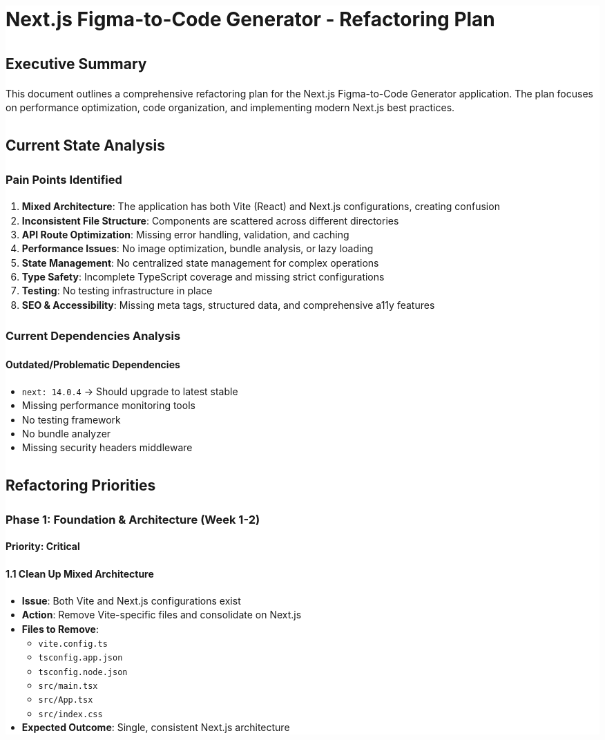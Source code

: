 # Next.js Figma-to-Code Generator - Refactoring Plan

## Executive Summary

This document outlines a comprehensive refactoring plan for the Next.js Figma-to-Code Generator application. The plan focuses on performance optimization, code organization, and implementing modern Next.js best practices.

## Current State Analysis

### Pain Points Identified

1. **Mixed Architecture**: The application has both Vite (React) and Next.js configurations, creating confusion
2. **Inconsistent File Structure**: Components are scattered across different directories
3. **API Route Optimization**: Missing error handling, validation, and caching
4. **Performance Issues**: No image optimization, bundle analysis, or lazy loading
5. **State Management**: No centralized state management for complex operations
6. **Type Safety**: Incomplete TypeScript coverage and missing strict configurations
7. **Testing**: No testing infrastructure in place
8. **SEO & Accessibility**: Missing meta tags, structured data, and comprehensive a11y features

### Current Dependencies Analysis

#### Outdated/Problematic Dependencies
- `next: 14.0.4` → Should upgrade to latest stable
- Missing performance monitoring tools
- No testing framework
- No bundle analyzer
- Missing security headers middleware

## Refactoring Priorities

### Phase 1: Foundation & Architecture (Week 1-2)
**Priority: Critical**

#### 1.1 Clean Up Mixed Architecture
- **Issue**: Both Vite and Next.js configurations exist
- **Action**: Remove Vite-specific files and consolidate on Next.js
- **Files to Remove**:
  - `vite.config.ts`
  - `tsconfig.app.json`
  - `tsconfig.node.json`
  - `src/main.tsx`
  - `src/App.tsx`
  - `src/index.css`
- **Expected Outcome**: Single, consistent Next.js architecture

